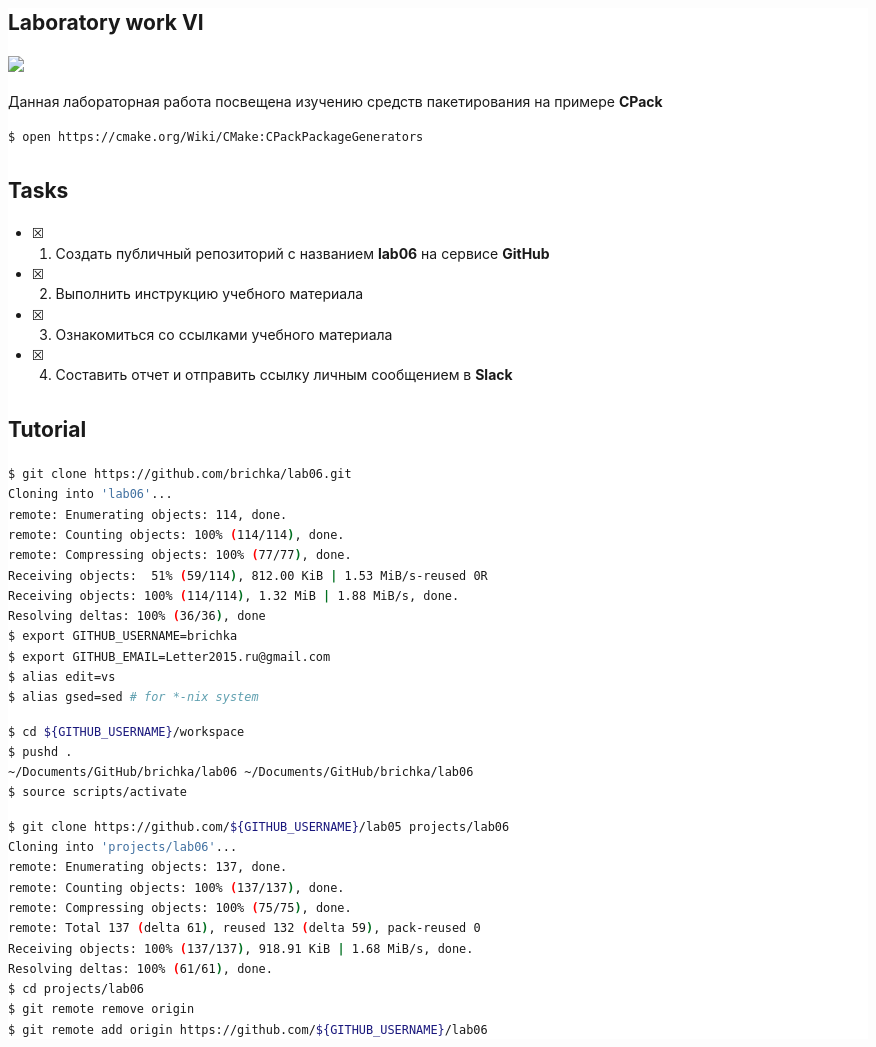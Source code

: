 ## Laboratory work VI

<a href="https://yandex.ru/efir/?stream_id=vGWlFO3of-Rg"><img src="https://raw.githubusercontent.com/tp-labs/lab06/master/preview.png" width="640"/></a>

Данная лабораторная работа посвещена изучению средств пакетирования на примере **CPack**

```sh
$ open https://cmake.org/Wiki/CMake:CPackPackageGenerators
```

## Tasks

- [x] 1. Создать публичный репозиторий с названием **lab06** на сервисе **GitHub**
- [x] 2. Выполнить инструкцию учебного материала
- [x] 3. Ознакомиться со ссылками учебного материала
- [x] 4. Составить отчет и отправить ссылку личным сообщением в **Slack**

## Tutorial

```sh
$ git clone https://github.com/brichka/lab06.git
Cloning into 'lab06'...
remote: Enumerating objects: 114, done.
remote: Counting objects: 100% (114/114), done.
remote: Compressing objects: 100% (77/77), done.
Receiving objects:  51% (59/114), 812.00 KiB | 1.53 MiB/s-reused 0R
Receiving objects: 100% (114/114), 1.32 MiB | 1.88 MiB/s, done.
Resolving deltas: 100% (36/36), done
$ export GITHUB_USERNAME=brichka
$ export GITHUB_EMAIL=Letter2015.ru@gmail.com
$ alias edit=vs
$ alias gsed=sed # for *-nix system
```

```sh
$ cd ${GITHUB_USERNAME}/workspace
$ pushd .
~/Documents/GitHub/brichka/lab06 ~/Documents/GitHub/brichka/lab06
$ source scripts/activate
```
```sh
$ git clone https://github.com/${GITHUB_USERNAME}/lab05 projects/lab06
Cloning into 'projects/lab06'...
remote: Enumerating objects: 137, done.
remote: Counting objects: 100% (137/137), done.
remote: Compressing objects: 100% (75/75), done.
remote: Total 137 (delta 61), reused 132 (delta 59), pack-reused 0
Receiving objects: 100% (137/137), 918.91 KiB | 1.68 MiB/s, done.
Resolving deltas: 100% (61/61), done.
$ cd projects/lab06
$ git remote remove origin
$ git remote add origin https://github.com/${GITHUB_USERNAME}/lab06
```
